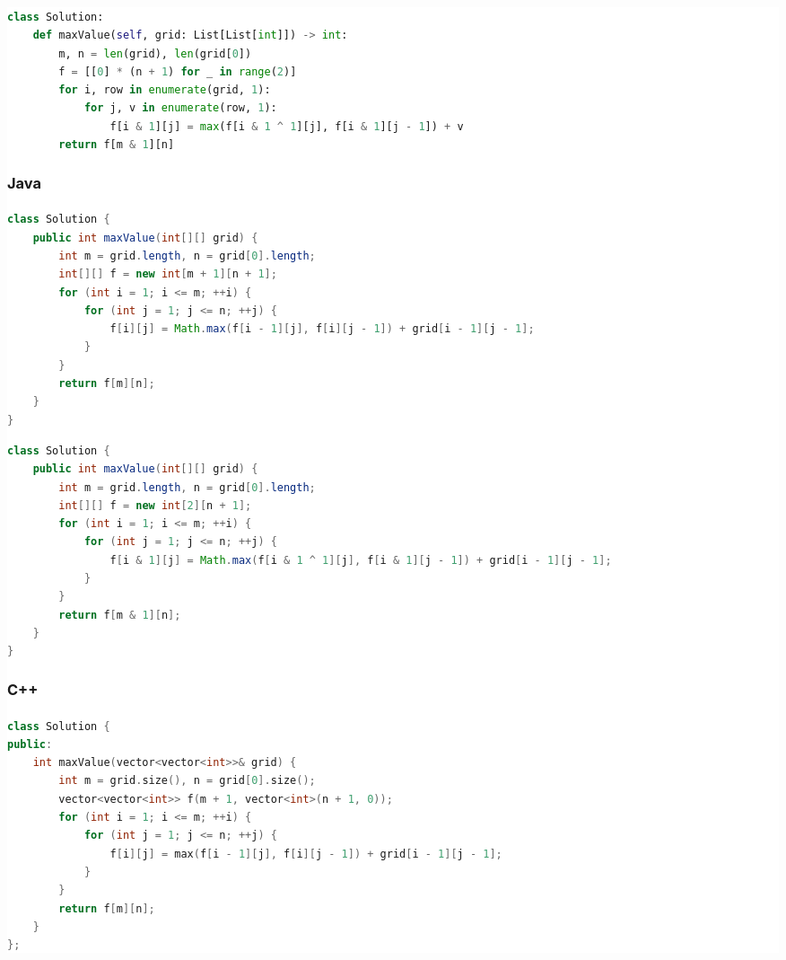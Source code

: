 ```python
class Solution:
    def maxValue(self, grid: List[List[int]]) -> int:
        m, n = len(grid), len(grid[0])
        f = [[0] * (n + 1) for _ in range(2)]
        for i, row in enumerate(grid, 1):
            for j, v in enumerate(row, 1):
                f[i & 1][j] = max(f[i & 1 ^ 1][j], f[i & 1][j - 1]) + v
        return f[m & 1][n]
```

### **Java**

```java
class Solution {
    public int maxValue(int[][] grid) {
        int m = grid.length, n = grid[0].length;
        int[][] f = new int[m + 1][n + 1];
        for (int i = 1; i <= m; ++i) {
            for (int j = 1; j <= n; ++j) {
                f[i][j] = Math.max(f[i - 1][j], f[i][j - 1]) + grid[i - 1][j - 1];
            }
        }
        return f[m][n];
    }
}
```

```java
class Solution {
    public int maxValue(int[][] grid) {
        int m = grid.length, n = grid[0].length;
        int[][] f = new int[2][n + 1];
        for (int i = 1; i <= m; ++i) {
            for (int j = 1; j <= n; ++j) {
                f[i & 1][j] = Math.max(f[i & 1 ^ 1][j], f[i & 1][j - 1]) + grid[i - 1][j - 1];
            }
        }
        return f[m & 1][n];
    }
}
```

### **C++**

```cpp
class Solution {
public:
    int maxValue(vector<vector<int>>& grid) {
        int m = grid.size(), n = grid[0].size();
        vector<vector<int>> f(m + 1, vector<int>(n + 1, 0));
        for (int i = 1; i <= m; ++i) {
            for (int j = 1; j <= n; ++j) {
                f[i][j] = max(f[i - 1][j], f[i][j - 1]) + grid[i - 1][j - 1];
            }
        }
        return f[m][n];
    }
};
```
